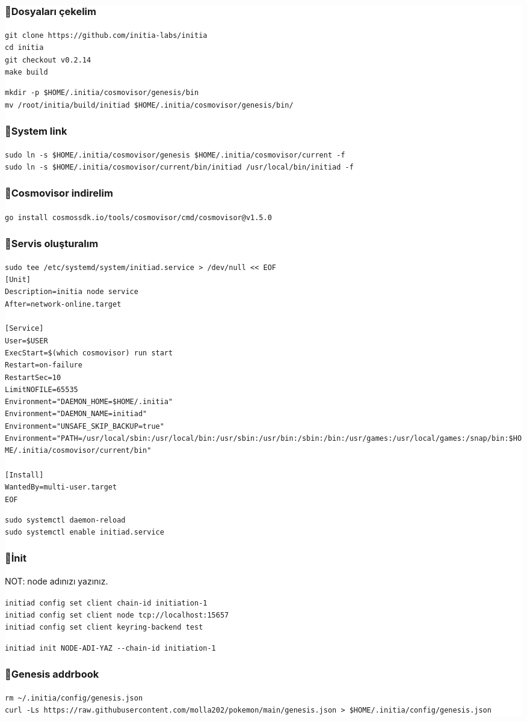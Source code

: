 ### 🚧Dosyaları çekelim
```
git clone https://github.com/initia-labs/initia
cd initia
git checkout v0.2.14
make build
```

```
mkdir -p $HOME/.initia/cosmovisor/genesis/bin
mv /root/initia/build/initiad $HOME/.initia/cosmovisor/genesis/bin/
```
### 🚧System link
```
sudo ln -s $HOME/.initia/cosmovisor/genesis $HOME/.initia/cosmovisor/current -f
sudo ln -s $HOME/.initia/cosmovisor/current/bin/initiad /usr/local/bin/initiad -f
```
### 🚧Cosmovisor indirelim
```
go install cosmossdk.io/tools/cosmovisor/cmd/cosmovisor@v1.5.0
```
### 🚧Servis oluşturalım
```
sudo tee /etc/systemd/system/initiad.service > /dev/null << EOF
[Unit]
Description=initia node service
After=network-online.target

[Service]
User=$USER
ExecStart=$(which cosmovisor) run start
Restart=on-failure
RestartSec=10
LimitNOFILE=65535
Environment="DAEMON_HOME=$HOME/.initia"
Environment="DAEMON_NAME=initiad"
Environment="UNSAFE_SKIP_BACKUP=true"
Environment="PATH=/usr/local/sbin:/usr/local/bin:/usr/sbin:/usr/bin:/sbin:/bin:/usr/games:/usr/local/games:/snap/bin:$HOME/.initia/cosmovisor/current/bin"

[Install]
WantedBy=multi-user.target
EOF
```
```
sudo systemctl daemon-reload
sudo systemctl enable initiad.service
```
### 🚧İnit
NOT: node adınızı yazınız.
```
initiad config set client chain-id initiation-1
initiad config set client node tcp://localhost:15657
initiad config set client keyring-backend test
```
```
initiad init NODE-ADI-YAZ --chain-id initiation-1
```
### 🚧Genesis addrbook
```
rm ~/.initia/config/genesis.json
curl -Ls https://raw.githubusercontent.com/molla202/pokemon/main/genesis.json > $HOME/.initia/config/genesis.json
```